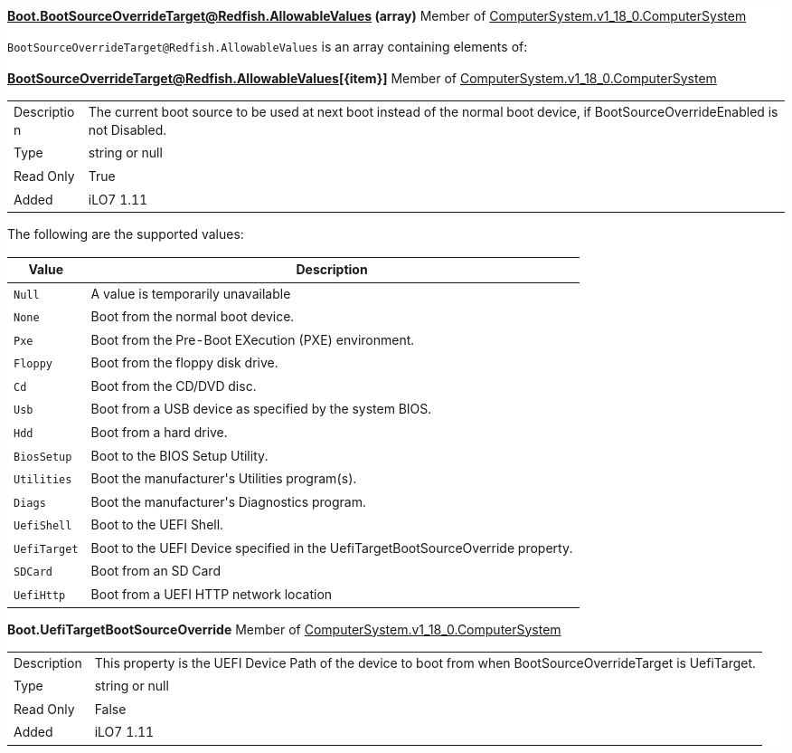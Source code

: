 **Boot.BootSourceOverrideTarget@Redfish.AllowableValues (array)**
Member of [ComputerSystem.v1\_18\_0.ComputerSystem](#computersystem)

`BootSourceOverrideTarget@Redfish.AllowableValues` is an array containing elements of:

**BootSourceOverrideTarget@Redfish.AllowableValues[{item}]**
Member of [ComputerSystem.v1\_18\_0.ComputerSystem](#computersystem)

| | |
|---|---|
|Description|The current boot source to be used at next boot instead of the normal boot device, if BootSourceOverrideEnabled is not Disabled.|
|Type|string or null|
|Read Only|True|
|Added|iLO7 1.11|

The following are the supported values:

|Value|Description|
|---|---|
|`Null`|A value is temporarily unavailable|
|`None`|Boot from the normal boot device.|
|`Pxe`|Boot from the Pre-Boot EXecution (PXE) environment.|
|`Floppy`|Boot from the floppy disk drive.|
|`Cd`|Boot from the CD/DVD disc.|
|`Usb`|Boot from a USB device as specified by the system BIOS.|
|`Hdd`|Boot from a hard drive.|
|`BiosSetup`|Boot to the BIOS Setup Utility.|
|`Utilities`|Boot the manufacturer's Utilities program(s).|
|`Diags`|Boot the manufacturer's Diagnostics program.|
|`UefiShell`|Boot to the UEFI Shell.|
|`UefiTarget`|Boot to the UEFI Device specified in the UefiTargetBootSourceOverride property.|
|`SDCard`|Boot from an SD Card|
|`UefiHttp`|Boot from a UEFI HTTP network location|

**Boot.UefiTargetBootSourceOverride**
Member of [ComputerSystem.v1\_18\_0.ComputerSystem](#computersystem)

| | |
|---|---|
|Description|This property is the UEFI Device Path of the device to boot from when BootSourceOverrideTarget is UefiTarget.|
|Type|string or null|
|Read Only|False|
|Added|iLO7 1.11|
